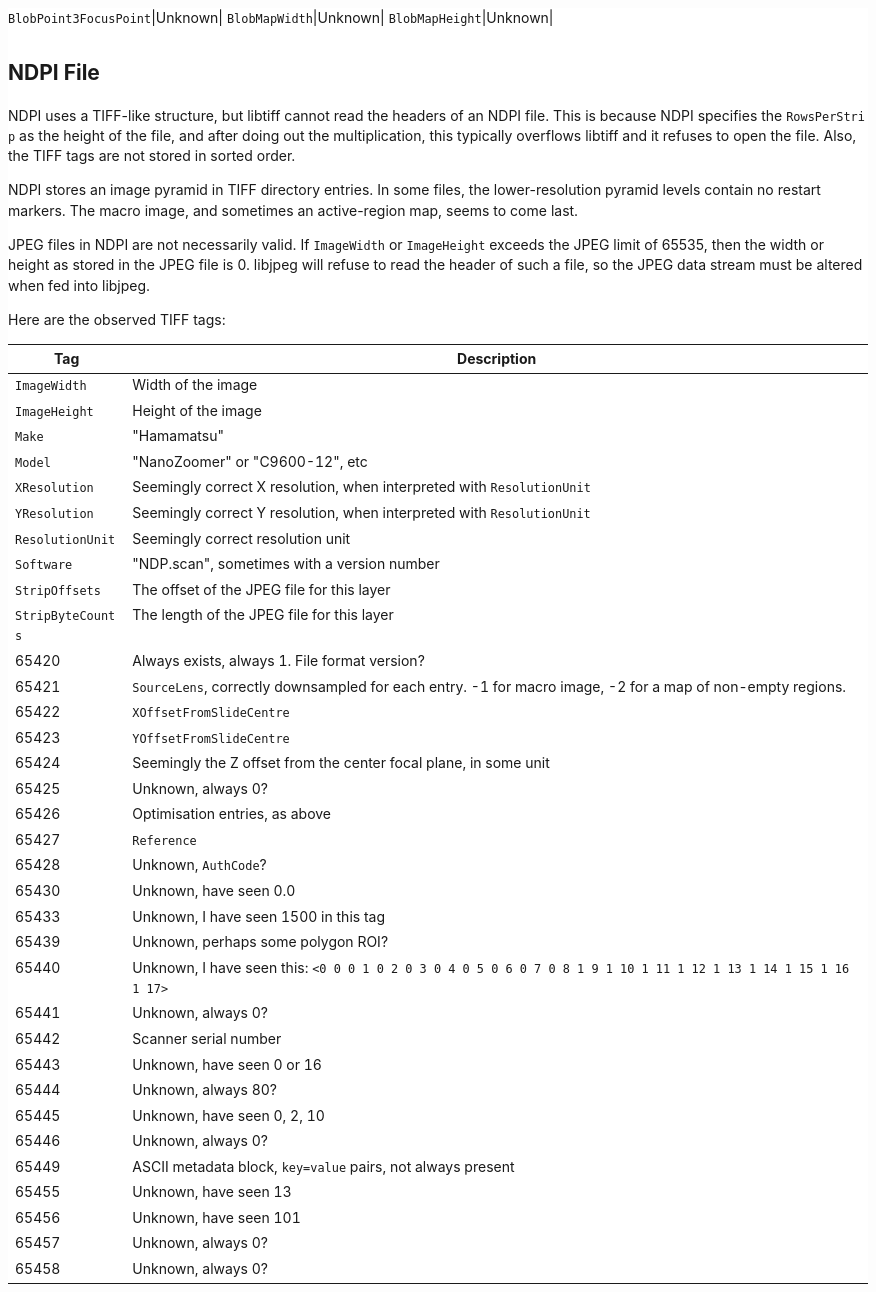 `BlobPoint3FocusPoint`|Unknown|
`BlobMapWidth`|Unknown|
`BlobMapHeight`|Unknown|


NDPI File
---------

NDPI uses a TIFF-like structure, but libtiff cannot read the headers of an
NDPI file.  This is because NDPI specifies the `RowsPerStrip` as the height
of the file, and after doing out the multiplication, this typically
overflows libtiff and it refuses to open the file.  Also, the TIFF tags are
not stored in sorted order.

NDPI stores an image pyramid in TIFF directory entries.  In some files, the
lower-resolution pyramid levels contain no restart markers.  The macro
image, and sometimes an active-region map, seems to come last.

JPEG files in NDPI are not necessarily valid. If
`ImageWidth` or `ImageHeight` exceeds the JPEG limit of 65535, then
the width or height as stored in the JPEG file is 0. libjpeg will refuse
to read the header of such a file, so the JPEG data stream must be
altered when fed into libjpeg.

Here are the observed TIFF tags:

Tag          | Description      |
-------------|------------------|
`ImageWidth`|Width of the image|
`ImageHeight`|Height of the image|
`Make`|"Hamamatsu"|
`Model`|"NanoZoomer" or "C9600-12", etc|
`XResolution`|Seemingly correct X resolution, when interpreted with `ResolutionUnit`|
`YResolution`|Seemingly correct Y resolution, when interpreted with `ResolutionUnit`|
`ResolutionUnit`|Seemingly correct resolution unit|
`Software`|"NDP.scan", sometimes with a version number|
`StripOffsets`|The offset of the JPEG file for this layer|
`StripByteCounts`|The length of the JPEG file for this layer|
65420|Always exists, always 1.  File format version?|
65421|`SourceLens`, correctly downsampled for each entry. -1 for macro image, -2 for a map of non-empty regions.|
65422|`XOffsetFromSlideCentre`|
65423|`YOffsetFromSlideCentre`|
65424|Seemingly the Z offset from the center focal plane, in some unit|
65425|Unknown, always 0?|
65426|Optimisation entries, as above|
65427|`Reference`|
65428|Unknown, `AuthCode`?|
65430|Unknown, have seen 0.0|
65433|Unknown, I have seen 1500 in this tag|
65439|Unknown, perhaps some polygon ROI?|
65440|Unknown, I have seen this: `<0 0 0 1 0 2 0 3 0 4 0 5 0 6 0 7 0 8 1 9 1 10 1 11 1 12 1 13 1 14 1 15 1 16 1 17>`|
65441|Unknown, always 0?|
65442|Scanner serial number|
65443|Unknown, have seen 0 or 16|
65444|Unknown, always 80?|
65445|Unknown, have seen 0, 2, 10|
65446|Unknown, always 0?|
65449|ASCII metadata block, `key=value` pairs, not always present|
65455|Unknown, have seen 13|
65456|Unknown, have seen 101|
65457|Unknown, always 0?|
65458|Unknown, always 0?|
